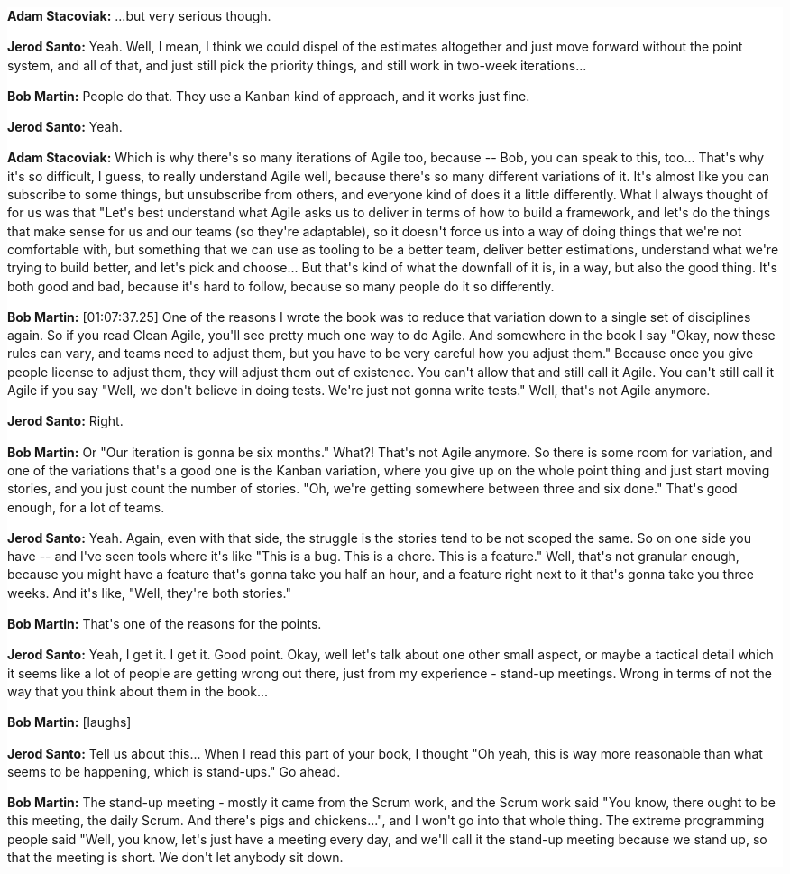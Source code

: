 **Adam Stacoviak:** ...but very serious though.

**Jerod Santo:** Yeah. Well, I mean, I think we could dispel of the estimates altogether and just move forward without the point system, and all of that, and just still pick the priority things, and still work in two-week iterations...

**Bob Martin:** People do that. They use a Kanban kind of approach, and it works just fine.

**Jerod Santo:** Yeah.

**Adam Stacoviak:** Which is why there's so many iterations of Agile too, because -- Bob, you can speak to this, too... That's why it's so difficult, I guess, to really understand Agile well, because there's so many different variations of it. It's almost like you can subscribe to some things, but unsubscribe from others, and everyone kind of does it a little differently. What I always thought of for us was that "Let's best understand what Agile asks us to deliver in terms of how to build a framework, and let's do the things that make sense for us and our teams (so they're adaptable), so it doesn't force us into a way of doing things that we're not comfortable with, but something that we can use as tooling to be a better team, deliver better estimations, understand what we're trying to build better, and let's pick and choose... But that's kind of what the downfall of it is, in a way, but also the good thing. It's both good and bad, because it's hard to follow, because so many people do it so differently.

**Bob Martin:** \[01:07:37.25\] One of the reasons I wrote the book was to reduce that variation down to a single set of disciplines again. So if you read Clean Agile, you'll see pretty much one way to do Agile. And somewhere in the book I say "Okay, now these rules can vary, and teams need to adjust them, but you have to be very careful how you adjust them." Because once you give people license to adjust them, they will adjust them out of existence. You can't allow that and still call it Agile. You can't still call it Agile if you say "Well, we don't believe in doing tests. We're just not gonna write tests." Well, that's not Agile anymore.

**Jerod Santo:** Right.

**Bob Martin:** Or "Our iteration is gonna be six months." What?! That's not Agile anymore. So there is some room for variation, and one of the variations that's a good one is the Kanban variation, where you give up on the whole point thing and just start moving stories, and you just count the number of stories. "Oh, we're getting somewhere between three and six done." That's good enough, for a lot of teams.

**Jerod Santo:** Yeah. Again, even with that side, the struggle is the stories tend to be not scoped the same. So on one side you have -- and I've seen tools where it's like "This is a bug. This is a chore. This is a feature." Well, that's not granular enough, because you might have a feature that's gonna take you half an hour, and a feature right next to it that's gonna take you three weeks. And it's like, "Well, they're both stories."

**Bob Martin:** That's one of the reasons for the points.

**Jerod Santo:** Yeah, I get it. I get it. Good point. Okay, well let's talk about one other small aspect, or maybe a tactical detail which it seems like a lot of people are getting wrong out there, just from my experience - stand-up meetings. Wrong in terms of not the way that you think about them in the book...

**Bob Martin:** \[laughs\]

**Jerod Santo:** Tell us about this... When I read this part of your book, I thought "Oh yeah, this is way more reasonable than what seems to be happening, which is stand-ups." Go ahead.

**Bob Martin:** The stand-up meeting - mostly it came from the Scrum work, and the Scrum work said "You know, there ought to be this meeting, the daily Scrum. And there's pigs and chickens...", and I won't go into that whole thing. The extreme programming people said "Well, you know, let's just have a meeting every day, and we'll call it the stand-up meeting because we stand up, so that the meeting is short. We don't let anybody sit down.
